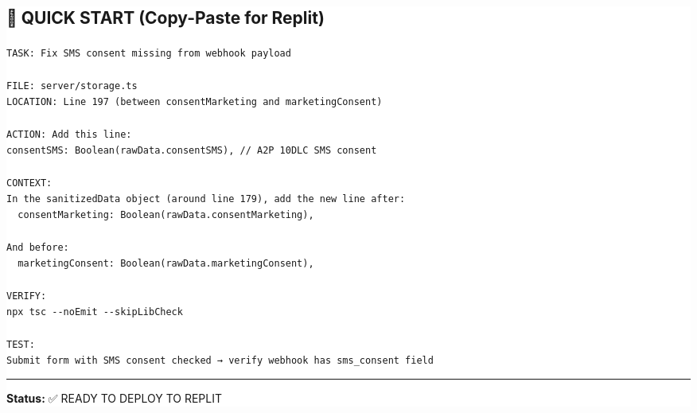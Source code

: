 
## 🎯 QUICK START (Copy-Paste for Replit)

```
TASK: Fix SMS consent missing from webhook payload

FILE: server/storage.ts
LOCATION: Line 197 (between consentMarketing and marketingConsent)

ACTION: Add this line:
consentSMS: Boolean(rawData.consentSMS), // A2P 10DLC SMS consent

CONTEXT:
In the sanitizedData object (around line 179), add the new line after:
  consentMarketing: Boolean(rawData.consentMarketing),

And before:
  marketingConsent: Boolean(rawData.marketingConsent),

VERIFY:
npx tsc --noEmit --skipLibCheck

TEST:
Submit form with SMS consent checked → verify webhook has sms_consent field
```

---

**Status:** ✅ READY TO DEPLOY TO REPLIT
